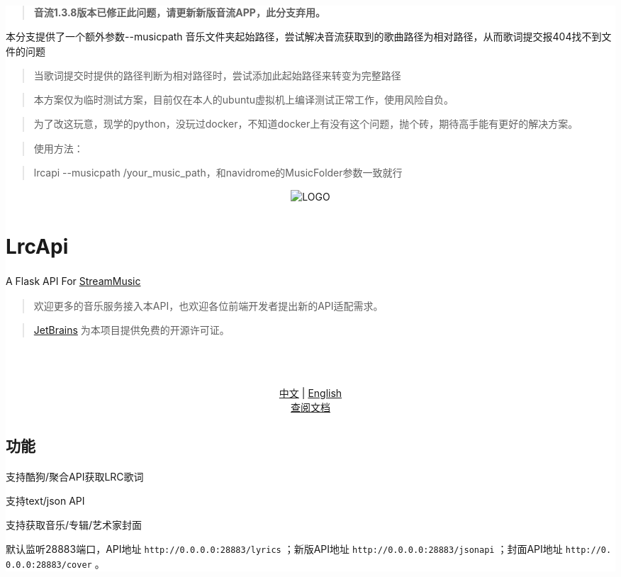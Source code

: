 ><b>音流1.3.8版本已修正此问题，请更新新版音流APP，此分支弃用。</b> 

本分支提供了一个额外参数--musicpath 音乐文件夹起始路径，尝试解决音流获取到的歌曲路径为相对路径，从而歌词提交报404找不到文件的问题

> 当歌词提交时提供的路径判断为相对路径时，尝试添加此起始路径来转变为完整路径

> 本方案仅为临时测试方案，目前仅在本人的ubuntu虚拟机上编译测试正常工作，使用风险自负。

> 为了改这玩意，现学的python，没玩过docker，不知道docker上有没有这个问题，抛个砖，期待高手能有更好的解决方案。


> 使用方法：

> lrcapi --musicpath /your_music_path，和navidrome的MusicFolder参数一致就行



<div align="center">
    <img alt="LOGO" src="https://cdn.jsdelivr.net/gh/HisAtri/LrcAPI@main/src/img/LrcAPI-Text-Extra.png" width="313" height="400" />
</div>

# LrcApi

A Flask API For [StreamMusic](https://github.com/gitbobobo/StreamMusic)

> 欢迎更多的音乐服务接入本API，也欢迎各位前端开发者提出新的API适配需求。

> [JetBrains](https://www.jetbrains.com/) 为本项目提供免费的开源许可证。

<p align="center">
    <a href="https://www.python.org/downloads/"><img src="https://img.shields.io/badge/Python-3.10|3.11|3.12-blue.svg" alt=""></a>
    <a href="https://hub.docker.com/r/hisatri/lrcapi"><img src="https://img.shields.io/badge/Docker-Quick%20Start-0077ED.svg" alt=""></a>
    <br>
    <img src="https://img.shields.io/github/license/HisAtri/LrcApi?color=%23f280bf" alt="">
    <img src="https://img.shields.io/github/commit-activity/m/HisAtri/LrcApi?color=%23bf4215" alt="">
    <img src="https://img.shields.io/github/stars/HisAtri/LrcApi?style=social" alt="">
</p>

<div align="center">
    <a href="README.md">中文</a> | <a href="README_EN.md">English</a>
    <br>
    <a href="https://docs.lrc.cx/" target="_blank">查阅文档</a>
</div>

## 功能

支持酷狗/聚合API获取LRC歌词

支持text/json API

支持获取音乐/专辑/艺术家封面

默认监听28883端口，API地址 `http://0.0.0.0:28883/lyrics` ；新版API地址 `http://0.0.0.0:28883/jsonapi` ；封面API地址 `http://0.0.0.0:28883/cover` 。
